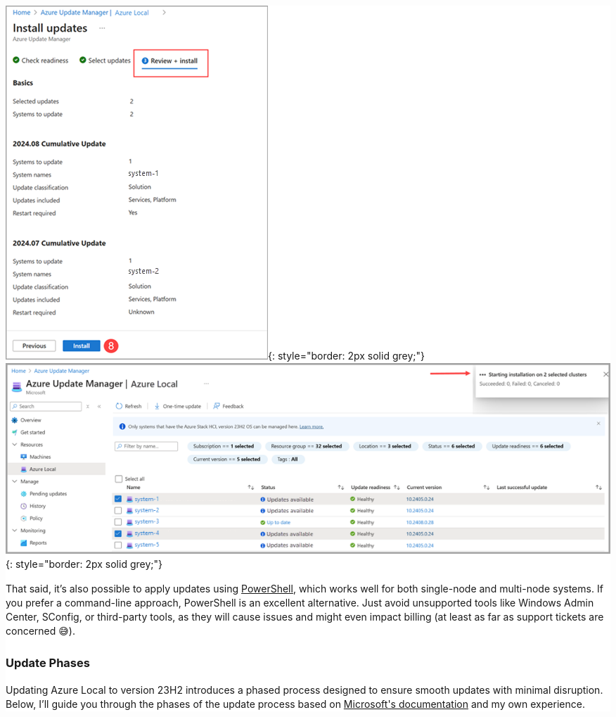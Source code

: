 ![Update Step 04](/assets/img/post/2025-01-25-azure-local-lifecycle/04.png){: style="border: 2px solid grey;"}
![Update Step 05](/assets/img/post/2025-01-25-azure-local-lifecycle/05.png){: style="border: 2px solid grey;"}

That said, it’s also possible to apply updates using [PowerShell](https://learn.microsoft.com/en-us/azure/azure-local/update/update-via-powershell-23h2), which works well for both single-node and multi-node systems. If you prefer a command-line approach, PowerShell is an excellent alternative. Just avoid unsupported tools like Windows Admin Center, SConfig, or third-party tools, as they will cause issues and might even impact billing (at least as far as support tickets are concerned 😅).

### Update Phases

Updating Azure Local to version 23H2 introduces a phased process designed to ensure smooth updates with minimal disruption. Below, I’ll guide you through the phases of the update process based on [Microsoft's documentation](https://learn.microsoft.com/en-us/azure/azure-local/update/update-phases-23h2) and my own experience.
